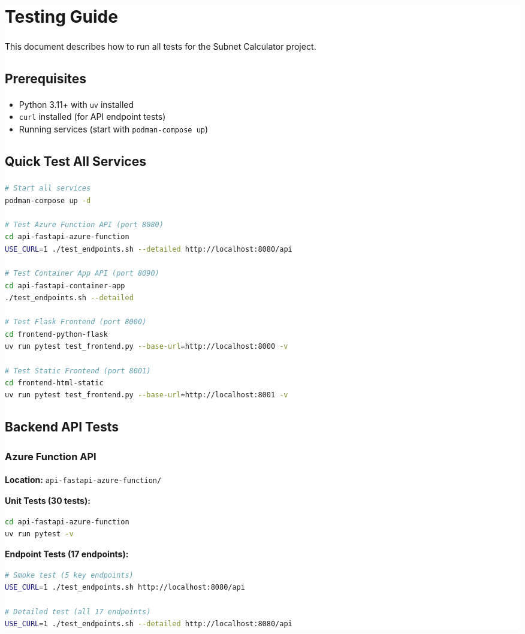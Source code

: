# Testing Guide

This document describes how to run all tests for the Subnet Calculator project.

## Prerequisites

- Python 3.11+ with `uv` installed
- `curl` installed (for API endpoint tests)
- Running services (start with `podman-compose up`)

## Quick Test All Services

```bash
# Start all services
podman-compose up -d

# Test Azure Function API (port 8080)
cd api-fastapi-azure-function
USE_CURL=1 ./test_endpoints.sh --detailed http://localhost:8080/api

# Test Container App API (port 8090)
cd api-fastapi-container-app
./test_endpoints.sh --detailed

# Test Flask Frontend (port 8000)
cd frontend-python-flask
uv run pytest test_frontend.py --base-url=http://localhost:8000 -v

# Test Static Frontend (port 8001)
cd frontend-html-static
uv run pytest test_frontend.py --base-url=http://localhost:8001 -v
```

## Backend API Tests

### Azure Function API

**Location:** `api-fastapi-azure-function/`

**Unit Tests (30 tests):**

```bash
cd api-fastapi-azure-function
uv run pytest -v
```

**Endpoint Tests (17 endpoints):**

```bash
# Smoke test (5 key endpoints)
USE_CURL=1 ./test_endpoints.sh http://localhost:8080/api

# Detailed test (all 17 endpoints)
USE_CURL=1 ./test_endpoints.sh --detailed http://localhost:8080/api
```
